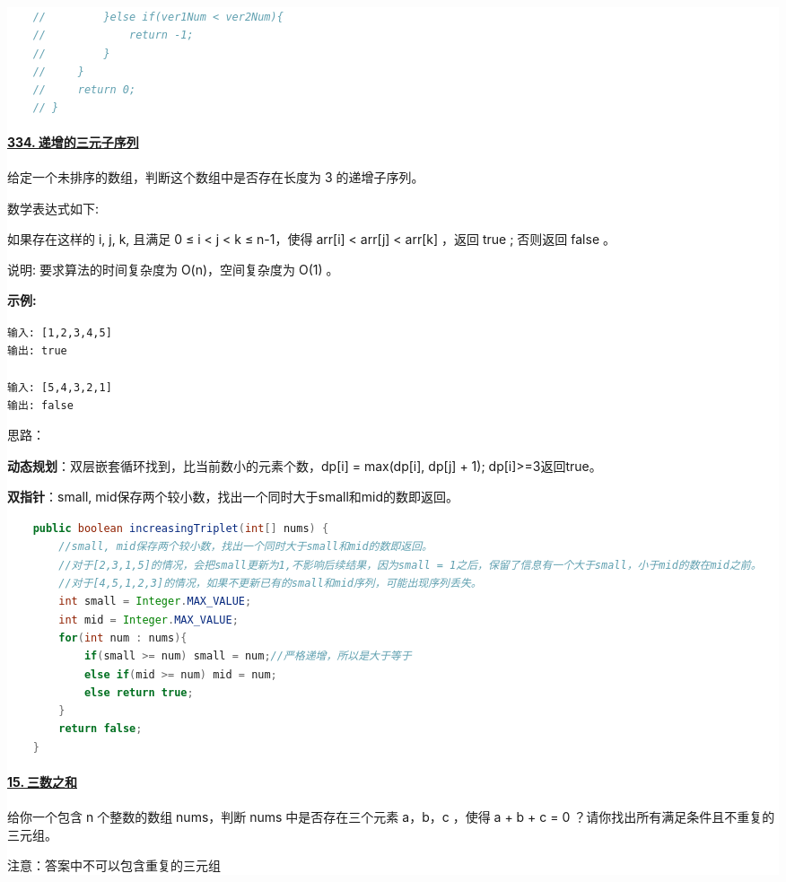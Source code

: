 ```java
    //         }else if(ver1Num < ver2Num){
    //             return -1;
    //         }
    //     }
    //     return 0;
    // }
```



#### [334. 递增的三元子序列](https://leetcode-cn.com/problems/increasing-triplet-subsequence/)

给定一个未排序的数组，判断这个数组中是否存在长度为 3 的递增子序列。

数学表达式如下:

如果存在这样的 i, j, k,  且满足 0 ≤ i < j < k ≤ n-1，使得 arr[i] < arr[j] < arr[k] ，返回 true ; 否则返回 false 。

说明: 要求算法的时间复杂度为 O(n)，空间复杂度为 O(1) 。

**示例:**

```html
输入: [1,2,3,4,5]
输出: true

输入: [5,4,3,2,1]
输出: false
```

思路：

**动态规划**：双层嵌套循环找到，比当前数小的元素个数，dp[i] = max(dp[i], dp[j] + 1); dp[i]>=3返回true。

**双指针**：small, mid保存两个较小数，找出一个同时大于small和mid的数即返回。

```java
    public boolean increasingTriplet(int[] nums) {
        //small, mid保存两个较小数，找出一个同时大于small和mid的数即返回。
        //对于[2,3,1,5]的情况，会把small更新为1,不影响后续结果，因为small = 1之后，保留了信息有一个大于small，小于mid的数在mid之前。
        //对于[4,5,1,2,3]的情况，如果不更新已有的small和mid序列，可能出现序列丢失。
        int small = Integer.MAX_VALUE;
        int mid = Integer.MAX_VALUE;
        for(int num : nums){
            if(small >= num) small = num;//严格递增，所以是大于等于
            else if(mid >= num) mid = num;
            else return true;
        }
        return false;
    }
```

#### [15. 三数之和](https://leetcode-cn.com/problems/3sum/)

给你一个包含 n 个整数的数组 nums，判断 nums 中是否存在三个元素 a，b，c ，使得 a + b + c = 0 ？请你找出所有满足条件且不重复的三元组。

注意：答案中不可以包含重复的三元组
